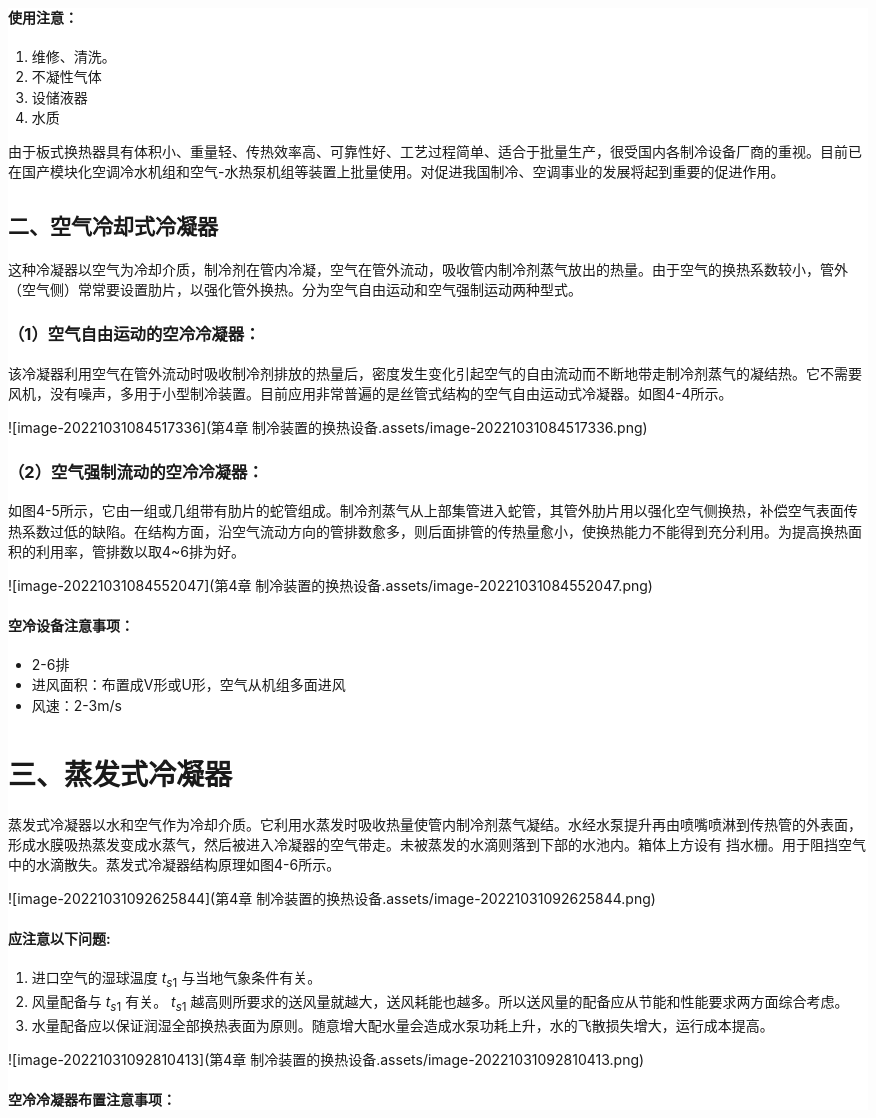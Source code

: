 #### 使用注意：

1. 维修、清洗。
2. 不凝性气体
3. 设储液器
4. 水质

由于板式换热器具有体积小、重量轻、传热效率高、可靠性好、工艺过程简单、适合于批量生产，很受国内各制冷设备厂商的重视。目前已在国产模块化空调冷水机组和空气-水热泵机组等装置上批量使用。对促进我国制冷、空调事业的发展将起到重要的促进作用。

## 二、空气冷却式冷凝器

这种冷凝器以空气为冷却介质，制冷剂在管内冷凝，空气在管外流动，吸收管内制冷剂蒸气放出的热量。由于空气的换热系数较小，管外（空气侧）常常要设置肋片，以强化管外换热。分为空气自由运动和空气强制运动两种型式。

### （1）空气自由运动的空冷冷凝器：

该冷凝器利用空气在管外流动时吸收制冷剂排放的热量后，密度发生变化引起空气的自由流动而不断地带走制冷剂蒸气的凝结热。它不需要风机，没有噪声，多用于小型制冷装置。目前应用非常普遍的是丝管式结构的空气自由运动式冷凝器。如图4-4所示。

![image-20221031084517336](第4章 制冷装置的换热设备.assets/image-20221031084517336.png)

### （2）空气强制流动的空冷冷凝器：

如图4-5所示，它由一组或几组带有肋片的蛇管组成。制冷剂蒸气从上部集管进入蛇管，其管外肋片用以强化空气侧换热，补偿空气表面传热系数过低的缺陷。在结构方面，沿空气流动方向的管排数愈多，则后面排管的传热量愈小，使换热能力不能得到充分利用。为提高换热面积的利用率，管排数以取4~6排为好。

![image-20221031084552047](第4章 制冷装置的换热设备.assets/image-20221031084552047.png)

#### 空冷设备注意事项：

* 2-6排
* 进风面积：布置成V形或U形，空气从机组多面进风
* 风速：2-3m/s

# 三、蒸发式冷凝器

蒸发式冷凝器以水和空气作为冷却介质。它利用水蒸发时吸收热量使管内制冷剂蒸气凝结。水经水泵提升再由喷嘴喷淋到传热管的外表面，形成水膜吸热蒸发变成水蒸气，然后被进入冷凝器的空气带走。未被蒸发的水滴则落到下部的水池内。箱体上方设有 挡水栅。用于阻挡空气中的水滴散失。蒸发式冷凝器结构原理如图4-6所示。

![image-20221031092625844](第4章 制冷装置的换热设备.assets/image-20221031092625844.png)

#### 应注意以下问题:

1) 进口空气的湿球温度 $t_{s1}$ 与当地气象条件有关。
2) 风量配备与 $t_{s1}$ 有关。 $t_{s1}$ 越高则所要求的送风量就越大，送风耗能也越多。所以送风量的配备应从节能和性能要求两方面综合考虑。
3) 水量配备应以保证润湿全部换热表面为原则。随意增大配水量会造成水泵功耗上升，水的飞散损失增大，运行成本提高。

![image-20221031092810413](第4章 制冷装置的换热设备.assets/image-20221031092810413.png)

#### 空冷冷凝器布置注意事项：
